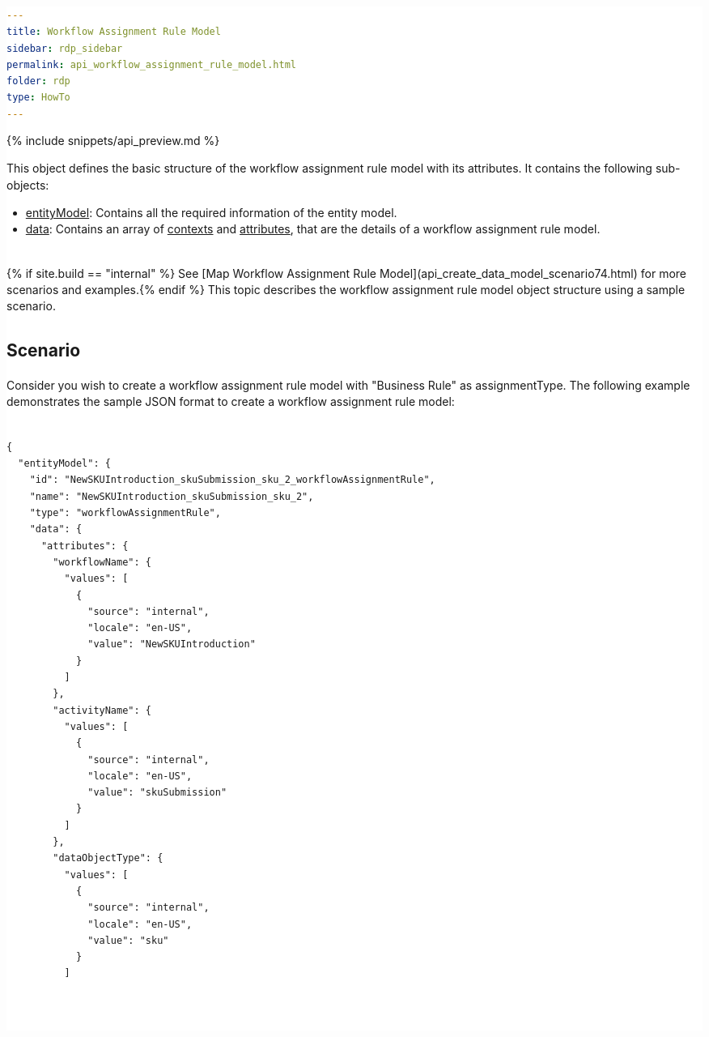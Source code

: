 ```yaml
---
title: Workflow Assignment Rule Model
sidebar: rdp_sidebar
permalink: api_workflow_assignment_rule_model.html
folder: rdp
type: HowTo
---
```


{% include snippets/api_preview.md %}

This object defines the basic structure of the workflow assignment rule model with its attributes. It contains the following sub-objects:

* [entityModel](#entitymodel): Contains all the required information of the entity model.
* [data](#data): Contains an array of [contexts](#contexts) and [attributes](#attributes), that are the details of a workflow assignment rule model.

<br>
{% if site.build == "internal" %}
See [Map Workflow Assignment Rule Model](api_create_data_model_scenario74.html) for more scenarios and examples.{% endif %} This topic describes the workflow assignment rule model object structure using a sample scenario.

## Scenario 

Consider you wish to create a workflow assignment rule model with "Business Rule" as assignmentType. The following example demonstrates the sample JSON format to create a workflow assignment rule model:

<pre><code>
{
  "entityModel": {
    "id": "NewSKUIntroduction_skuSubmission_sku_2_workflowAssignmentRule",
    "name": "NewSKUIntroduction_skuSubmission_sku_2",
    "type": "workflowAssignmentRule",
    "data": {
      "attributes": {
        "workflowName": {
          "values": [
            {
              "source": "internal",
              "locale": "en-US",
              "value": "NewSKUIntroduction"
            }
          ]
        },
        "activityName": {
          "values": [
            {
              "source": "internal",
              "locale": "en-US",
              "value": "skuSubmission"
            }
          ]
        },
        "dataObjectType": {
          "values": [
            {
              "source": "internal",
              "locale": "en-US",
              "value": "sku"
            }
          ]
